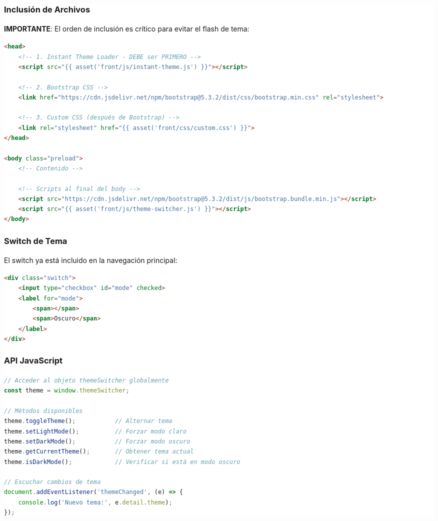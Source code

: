 ### Inclusión de Archivos
**IMPORTANTE**: El orden de inclusión es crítico para evitar el flash de tema:

```html
<head>
    <!-- 1. Instant Theme Loader - DEBE ser PRIMERO -->
    <script src="{{ asset('front/js/instant-theme.js') }}"></script>
    
    <!-- 2. Bootstrap CSS -->
    <link href="https://cdn.jsdelivr.net/npm/bootstrap@5.3.2/dist/css/bootstrap.min.css" rel="stylesheet">
    
    <!-- 3. Custom CSS (después de Bootstrap) -->
    <link rel="stylesheet" href="{{ asset('front/css/custom.css') }}">
</head>

<body class="preload">
    <!-- Contenido -->
    
    <!-- Scripts al final del body -->
    <script src="https://cdn.jsdelivr.net/npm/bootstrap@5.3.2/dist/js/bootstrap.bundle.min.js"></script>
    <script src="{{ asset('front/js/theme-switcher.js') }}"></script>
</body>
```

### Switch de Tema
El switch ya está incluido en la navegación principal:

```html
<div class="switch">
    <input type="checkbox" id="mode" checked>
    <label for="mode">
        <span></span>
        <span>Oscuro</span>
    </label>
</div>
```

### API JavaScript

```javascript
// Acceder al objeto themeSwitcher globalmente
const theme = window.themeSwitcher;

// Métodos disponibles
theme.toggleTheme();           // Alternar tema
theme.setLightMode();          // Forzar modo claro
theme.setDarkMode();           // Forzar modo oscuro
theme.getCurrentTheme();       // Obtener tema actual
theme.isDarkMode();            // Verificar si está en modo oscuro

// Escuchar cambios de tema
document.addEventListener('themeChanged', (e) => {
    console.log('Nuevo tema:', e.detail.theme);
});
```
